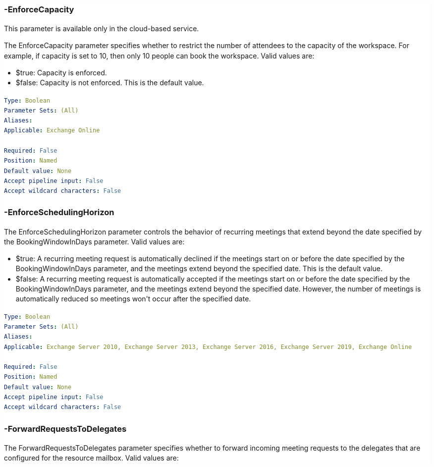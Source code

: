 ### -EnforceCapacity
This parameter is available only in the cloud-based service.

The EnforceCapacity parameter specifies whether to restrict the number of attendees to the capacity of the workspace. For example, if capacity is set to 10, then only 10 people can book the workspace. Valid values are:

- $true: Capacity is enforced.
- $false: Capacity is not enforced. This is the default value.

```yaml
Type: Boolean
Parameter Sets: (All)
Aliases:
Applicable: Exchange Online

Required: False
Position: Named
Default value: None
Accept pipeline input: False
Accept wildcard characters: False
```

### -EnforceSchedulingHorizon
The EnforceSchedulingHorizon parameter controls the behavior of recurring meetings that extend beyond the date specified by the BookingWindowInDays parameter. Valid values are:

- $true: A recurring meeting request is automatically declined if the meetings start on or before the date specified by the BookingWindowInDays parameter, and the meetings extend beyond the specified date. This is the default value.
- $false: A recurring meeting request is automatically accepted if the meetings start on or before the date specified by the BookingWindowInDays parameter, and the meetings extend beyond the specified date. However, the number of meetings is automatically reduced so meetings won't occur after the specified date.

```yaml
Type: Boolean
Parameter Sets: (All)
Aliases:
Applicable: Exchange Server 2010, Exchange Server 2013, Exchange Server 2016, Exchange Server 2019, Exchange Online

Required: False
Position: Named
Default value: None
Accept pipeline input: False
Accept wildcard characters: False
```

### -ForwardRequestsToDelegates
The ForwardRequestsToDelegates parameter specifies whether to forward incoming meeting requests to the delegates that are configured for the resource mailbox. Valid values are:
